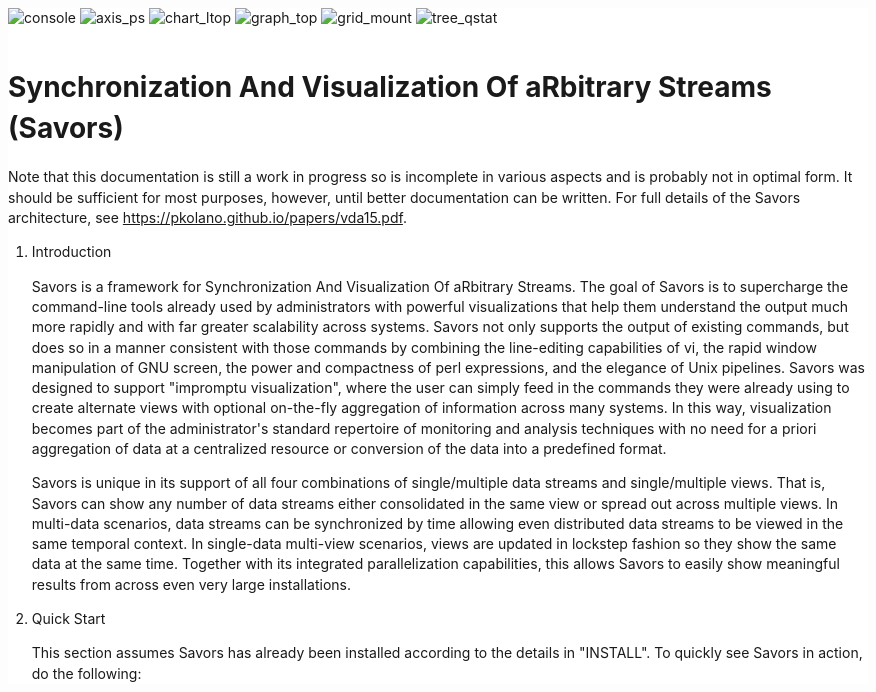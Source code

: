 ![console](https://cloud.githubusercontent.com/assets/20344426/24267319/290984c0-0fc7-11e7-8134-42625b3c1fb3.png)
![axis_ps](https://cloud.githubusercontent.com/assets/20344426/24267326/2d2ce268-0fc7-11e7-9163-3a42f0b64432.png)
![chart_ltop](https://cloud.githubusercontent.com/assets/20344426/24267339/3638c610-0fc7-11e7-936b-fad72afe0a66.png)
![graph_top](https://cloud.githubusercontent.com/assets/20344426/24267347/3a533a00-0fc7-11e7-80dd-4f7496001fe8.png)
![grid_mount](https://cloud.githubusercontent.com/assets/20344426/24267351/3d658342-0fc7-11e7-8682-83d065088d7d.png)
![tree_qstat](https://cloud.githubusercontent.com/assets/20344426/24267356/4305c1ea-0fc7-11e7-948e-29b9d5a426f9.png)


Synchronization And Visualization Of aRbitrary Streams (Savors)
===============================================================

Note that this documentation is still a work in progress so is
incomplete in various aspects and is probably not in optimal form.
It should be sufficient for most purposes, however, until better
documentation can be written.  For full details of the Savors
architecture, see https://pkolano.github.io/papers/vda15.pdf.


1. Introduction

    Savors is a framework for Synchronization And Visualization Of aRbitrary
    Streams.  The goal of Savors is to supercharge the command-line tools
    already used by administrators with powerful visualizations that help them
    understand the output much more rapidly and with far greater scalability
    across systems.  Savors not only supports the output of existing commands,
    but does so in a manner consistent with those commands by combining the
    line-editing capabilities of vi, the rapid window manipulation of GNU
    screen, the power and compactness of perl expressions, and the elegance of
    Unix pipelines.  Savors was designed to support "impromptu visualization",
    where the user can simply feed in the commands they were already using to
    create alternate views with optional on-the-fly aggregation of information
    across many systems.  In this way, visualization becomes part of the
    administrator's standard repertoire of monitoring and analysis techniques
    with no need for a priori aggregation of data at a centralized resource or
    conversion of the data into a predefined format.

    Savors is unique in its support of all four combinations of single/multiple
    data streams and single/multiple views.  That is, Savors can show any
    number of data streams either consolidated in the same view or spread out
    across multiple views.  In multi-data scenarios, data streams can be
    synchronized by time allowing even distributed data streams to be viewed in
    the same temporal context.  In single-data multi-view scenarios, views are
    updated in lockstep fashion so they show the same data at the same time.
    Together with its integrated parallelization capabilities, this allows
    Savors to easily show meaningful results from across even very large
    installations.


2. Quick Start

    This section assumes Savors has already been installed according to the
    details in "INSTALL".  To quickly see Savors in action, do the following:
